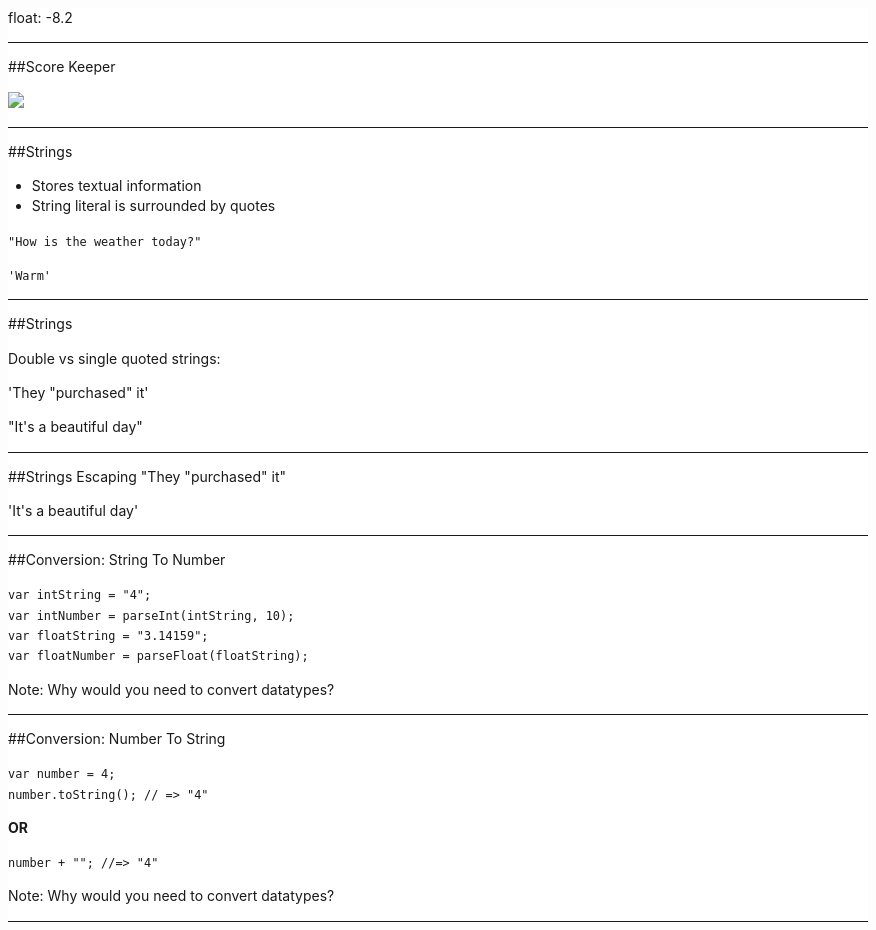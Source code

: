 float:      -8.2

----

##Score Keeper

<img src="img/exercise_icon_md.png" style="border:none;box-shadow:none;background:transparent;" />

----

##Strings

* Stores textual information
* String literal is surrounded by quotes

```"How is the weather today?"```

```'Warm'```

----

##Strings

Double vs single quoted strings:

'They "purchased" it'

"It's a beautiful day"

----

##Strings
Escaping
"They \"purchased\" it"

'It\'s a beautiful day'

----

##Conversion: String To Number

<pre><code data-trim class="javascript">var intString = "4";
var intNumber = parseInt(intString, 10);
var floatString = "3.14159";
var floatNumber = parseFloat(floatString);</code></pre>

Note:
Why would you need to convert datatypes?

----

##Conversion: Number To String

<pre><code data-trim class="javascript">var number = 4;
number.toString(); // => "4"
</code></pre>

__OR__

<pre><code data-trim class="javascript">number + ""; //=> "4"</code></pre>

Note:
Why would you need to convert datatypes?

----

```